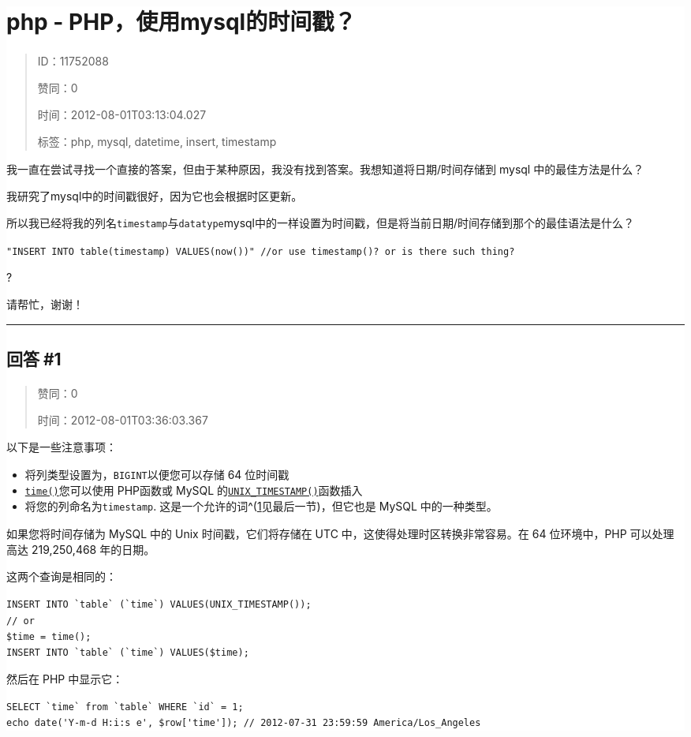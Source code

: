 # php - PHP，使用mysql的时间戳？

> ID：11752088
> 
> 赞同：0
> 
> 时间：2012-08-01T03:13:04.027
> 
> 标签：php, mysql, datetime, insert, timestamp

我一直在尝试寻找一个直接的答案，但由于某种原因，我没有找到答案。我想知道将日期/时间存储到 mysql 中的最佳方法是什么？

我研究了mysql中的时间戳很好，因为它也会根据时区更新。

所以我已经将我的列名`timestamp`与`datatype`mysql中的一样设置为时间戳，但是将当前日期/时间存储到那个的最佳语法是什么？

```
"INSERT INTO table(timestamp) VALUES(now())" //or use timestamp()? or is there such thing? 
```

?

请帮忙，谢谢！

* * *

## 回答 #1

> 赞同：0
> 
> 时间：2012-08-01T03:36:03.367

以下是一些注意事项：

*   将列类型设置为，`BIGINT`以便您可以存储 64 位时间戳
*   [`time()`](http://php.net/time)您可以使用 PHP函数或 MySQL 的[`UNIX_TIMESTAMP()`](http://dev.mysql.com/doc/refman/5.5/en/date-and-time-functions.html#function_unix-timestamp)函数插入
*   将您的列命名为`timestamp`. 这是一个允许的词^([1](http://dev.mysql.com/doc/refman/5.5/en/reserved-words.html)见最后一节)，但它也是 MySQL 中的一种类型。

如果您将时间存储为 MySQL 中的 Unix 时间戳，它们将存储在 UTC 中，这使得处理时区转换非常容易。在 64 位环境中，PHP 可以处理高达 219,250,468 年的日期。

这两个查询是相同的：

```
INSERT INTO `table` (`time`) VALUES(UNIX_TIMESTAMP());
// or
$time = time();
INSERT INTO `table` (`time`) VALUES($time); 
```

然后在 PHP 中显示它：

```
SELECT `time` from `table` WHERE `id` = 1;
echo date('Y-m-d H:i:s e', $row['time']); // 2012-07-31 23:59:59 America/Los_Angeles 
```
